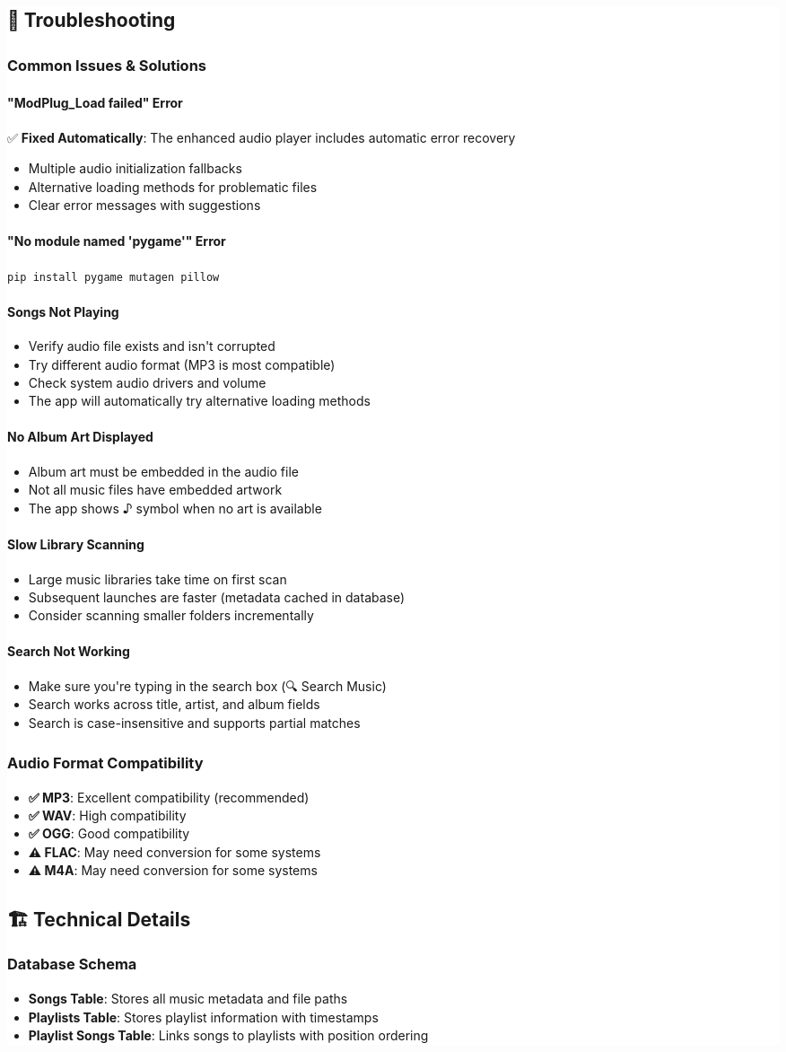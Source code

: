 ## 🔧 Troubleshooting

### **Common Issues & Solutions**

#### **"ModPlug_Load failed" Error**
✅ **Fixed Automatically**: The enhanced audio player includes automatic error recovery
- Multiple audio initialization fallbacks
- Alternative loading methods for problematic files
- Clear error messages with suggestions

#### **"No module named 'pygame'" Error**
```bash
pip install pygame mutagen pillow
```

#### **Songs Not Playing**
- Verify audio file exists and isn't corrupted
- Try different audio format (MP3 is most compatible)
- Check system audio drivers and volume
- The app will automatically try alternative loading methods

#### **No Album Art Displayed**
- Album art must be embedded in the audio file
- Not all music files have embedded artwork
- The app shows ♪ symbol when no art is available

#### **Slow Library Scanning**
- Large music libraries take time on first scan
- Subsequent launches are faster (metadata cached in database)
- Consider scanning smaller folders incrementally

#### **Search Not Working**
- Make sure you're typing in the search box (🔍 Search Music)
- Search works across title, artist, and album fields
- Search is case-insensitive and supports partial matches

### **Audio Format Compatibility**
- **✅ MP3**: Excellent compatibility (recommended)
- **✅ WAV**: High compatibility
- **✅ OGG**: Good compatibility
- **⚠️ FLAC**: May need conversion for some systems
- **⚠️ M4A**: May need conversion for some systems

## 🏗️ Technical Details

### **Database Schema**
- **Songs Table**: Stores all music metadata and file paths
- **Playlists Table**: Stores playlist information with timestamps
- **Playlist Songs Table**: Links songs to playlists with position ordering
